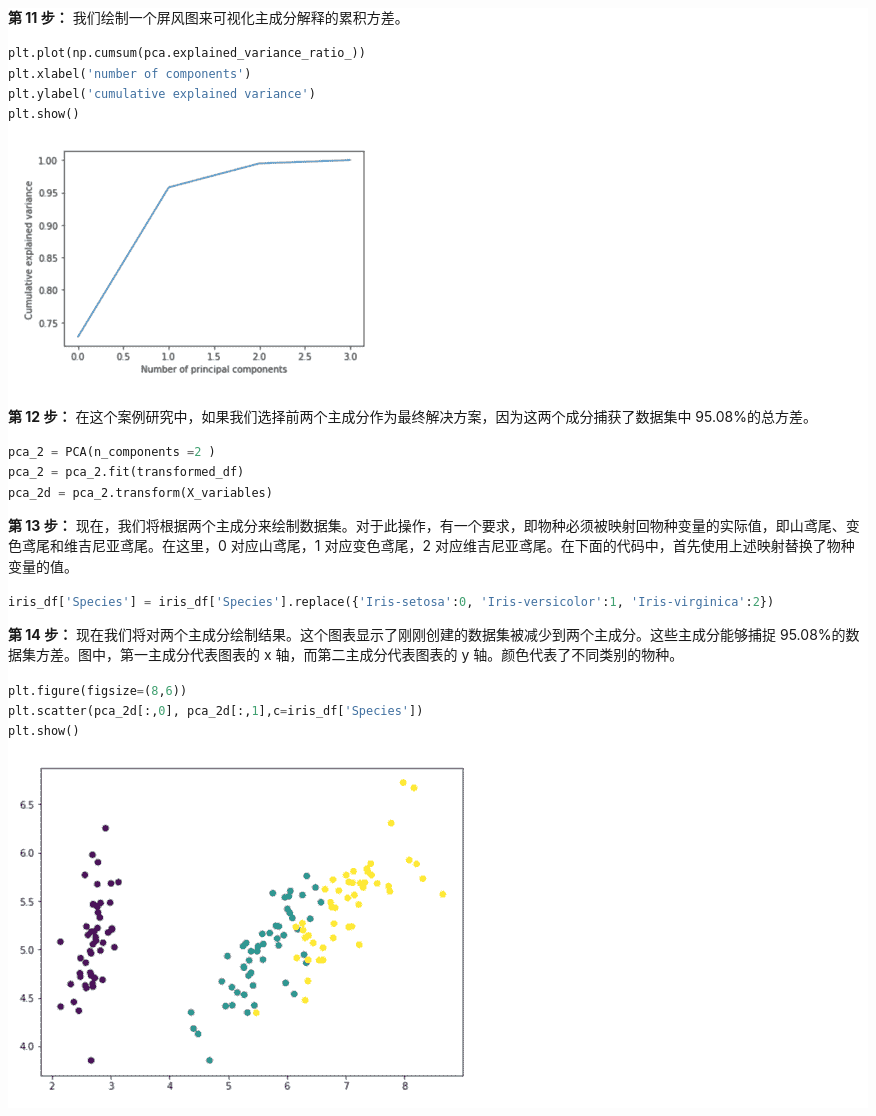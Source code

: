 **第 11 步：** 我们绘制一个屏风图来可视化主成分解释的累积方差。

```py
plt.plot(np.cumsum(pca.explained_variance_ratio_))
plt.xlabel('number of components')
plt.ylabel('cumulative explained variance')
plt.show()
```

![03_07g](img/03_07g.png)

**第 12 步：** 在这个案例研究中，如果我们选择前两个主成分作为最终解决方案，因为这两个成分捕获了数据集中 95.08%的总方差。

```py
pca_2 = PCA(n_components =2 )
pca_2 = pca_2.fit(transformed_df)
pca_2d = pca_2.transform(X_variables)
```

**第 13 步：** 现在，我们将根据两个主成分来绘制数据集。对于此操作，有一个要求，即物种必须被映射回物种变量的实际值，即山鸢尾、变色鸢尾和维吉尼亚鸢尾。在这里，0 对应山鸢尾，1 对应变色鸢尾，2 对应维吉尼亚鸢尾。在下面的代码中，首先使用上述映射替换了物种变量的值。

```py
iris_df['Species'] = iris_df['Species'].replace({'Iris-setosa':0, 'Iris-versicolor':1, 'Iris-virginica':2})
```

**第 14 步：** 现在我们将对两个主成分绘制结果。这个图表显示了刚刚创建的数据集被减少到两个主成分。这些主成分能够捕捉 95.08%的数据集方差。图中，第一主成分代表图表的 x 轴，而第二主成分代表图表的 y 轴。颜色代表了不同类别的物种。

```py
plt.figure(figsize=(8,6))
plt.scatter(pca_2d[:,0], pca_2d[:,1],c=iris_df['Species'])
plt.show()
```

![03_07h](img/03_07h.png)
